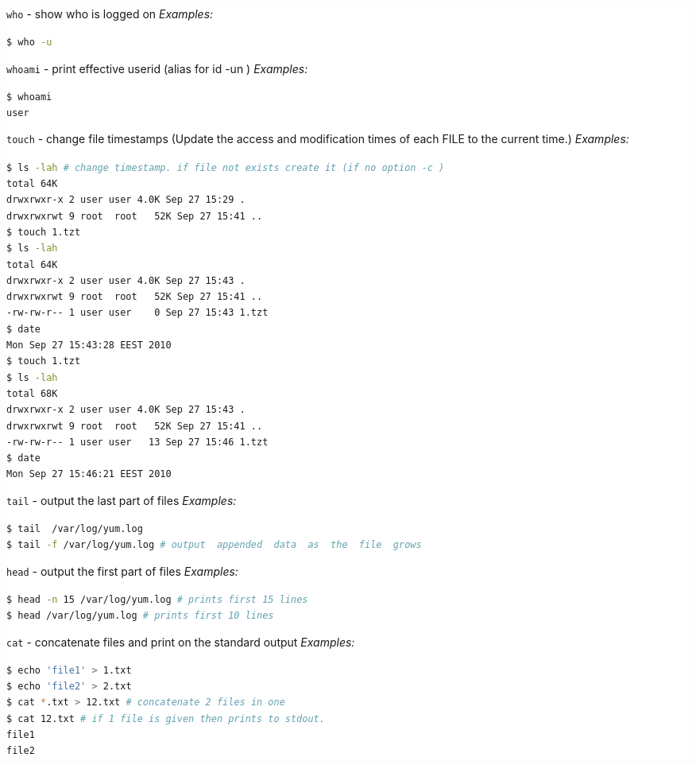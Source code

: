 `who` - show who is logged on
*Examples:*
```sh
$ who -u
```

`whoami` - print effective userid (alias for  id -un )
*Examples:*
```sh
$ whoami
user
```

`touch` - change file timestamps (Update the access and modification times of each FILE to the current time.)
*Examples:*
```sh
$ ls -lah # change timestamp. if file not exists create it (if no option -c )
total 64K
drwxrwxr-x 2 user user 4.0K Sep 27 15:29 .
drwxrwxrwt 9 root  root   52K Sep 27 15:41 ..
$ touch 1.tzt
$ ls -lah
total 64K
drwxrwxr-x 2 user user 4.0K Sep 27 15:43 .
drwxrwxrwt 9 root  root   52K Sep 27 15:41 ..
-rw-rw-r-- 1 user user    0 Sep 27 15:43 1.tzt
$ date
Mon Sep 27 15:43:28 EEST 2010
$ touch 1.tzt
$ ls -lah
total 68K
drwxrwxr-x 2 user user 4.0K Sep 27 15:43 .
drwxrwxrwt 9 root  root   52K Sep 27 15:41 ..
-rw-rw-r-- 1 user user   13 Sep 27 15:46 1.tzt
$ date
Mon Sep 27 15:46:21 EEST 2010
```

`tail` - output the last part of files
*Examples:*
```sh
$ tail  /var/log/yum.log
$ tail -f /var/log/yum.log # output  appended  data  as  the  file  grows
```

`head` - output the first part of files
*Examples:*
```sh
$ head -n 15 /var/log/yum.log # prints first 15 lines
$ head /var/log/yum.log # prints first 10 lines
```

`cat` - concatenate files and print on the standard output
*Examples:*
```sh
$ echo 'file1' > 1.txt
$ echo 'file2' > 2.txt
$ cat *.txt > 12.txt # concatenate 2 files in one
$ cat 12.txt # if 1 file is given then prints to stdout.
file1
file2
```
